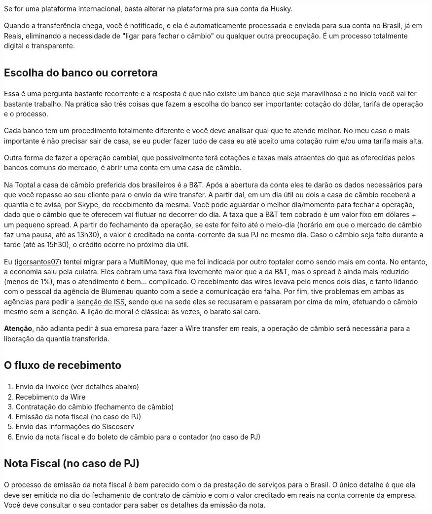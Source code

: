 Se for uma plataforma internacional, basta alterar na plataforma pra sua conta da Husky.

Quando a transferência chega, você é notificado, e ela é automaticamente processada e enviada para sua conta no Brasil, já em Reais, eliminando a necessidade de "ligar para fechar o câmbio" ou qualquer outra preocupação. É um processo totalmente digital e transparente.

## Escolha do banco ou corretora

Essa é uma pergunta bastante recorrente e a resposta é que não existe um banco que seja maravilhoso e no início você vai ter bastante trabalho. Na prática são três coisas que fazem a escolha do banco ser importante: cotação do dólar, tarifa de operação e o processo.

Cada banco tem um procedimento totalmente diferente e você deve analisar qual que te atende melhor. No meu caso o mais importante é não precisar sair de casa, se eu puder fazer tudo de casa eu até aceito uma cotação ruim e/ou uma tarifa mais alta.

Outra forma de fazer a operação cambial, que possivelmente terá cotações e taxas mais atraentes do que as oferecidas pelos bancos comuns do mercado, é abrir uma conta em uma casa de câmbio.

Na Toptal a casa de câmbio preferida dos brasileiros é a B&T. Após a abertura da conta eles te darão os dados necessários para que você repasse ao seu cliente para o envio da wire transfer. A partir daí, em um dia útil ou dois a casa de câmbio receberá a quantia e te avisa, por Skype, do recebimento da mesma. Você pode aguardar o melhor dia/momento para fechar a operação, dado que o câmbio que te oferecem vai flutuar no decorrer do dia. A taxa que a B&T tem cobrado é um valor fixo em dólares + um pequeno spread. A partir do fechamento da operação, se este for feito até o meio-dia (horário em que o mercado de câmbio faz uma pausa, até as 13h30), o valor é creditado na conta-corrente da sua PJ no mesmo dia. Caso o câmbio seja feito durante a tarde (até as 15h30), o crédito ocorre no próximo dia útil.

Eu ([igorsantos07]) tentei migrar para a MultiMoney, que me foi indicada por outro toptaler como sendo mais em conta. No entanto, a economia saiu pela culatra. Eles cobram uma taxa fixa levemente maior que a da B&T, mas o spread é ainda mais reduzido (menos de 1%), mas o atendimento é bem... complicado. O recebimento das wires levava pelo menos dois dias, e tanto lidando com o pessoal da agência de Blumenau quanto com a sede a comunicação era falha. Por fim, tive problemas em ambas as agências para pedir a [isenção de ISS](#impostos), sendo que na sede eles se recusaram e passaram por cima de mim, efetuando o câmbio mesmo sem a isenção. A lição de moral é clássica: às vezes, o barato sai caro.

**Atenção**, não adianta pedir à sua empresa para fazer a Wire transfer em reais, a operação de câmbio será necessária para a liberação da quantia transferida.

## O fluxo de recebimento

1. Envio da invoice (ver detalhes abaixo)
2. Recebimento da Wire
3. Contratação do câmbio (fechamento de câmbio)
4. Emissão da nota fiscal (no caso de PJ)
5. Envio das informações do Siscoserv
6. Envio da nota fiscal e do boleto de câmbio para o contador (no caso de PJ)

## Nota Fiscal (no caso de PJ)

O processo de emissão da nota fiscal é bem parecido com o da prestação de serviços para o Brasil. O único detalhe é que ela deve ser emitida no dia do fechamento de contrato de câmbio e com o valor creditado em reais na conta corrente da empresa. Você deve consultar o seu contador para saber os detalhes da emissão da nota.


[caffo]: http://twitter.com/caffo
[igorsantos07]: http://igorsantos.com.br